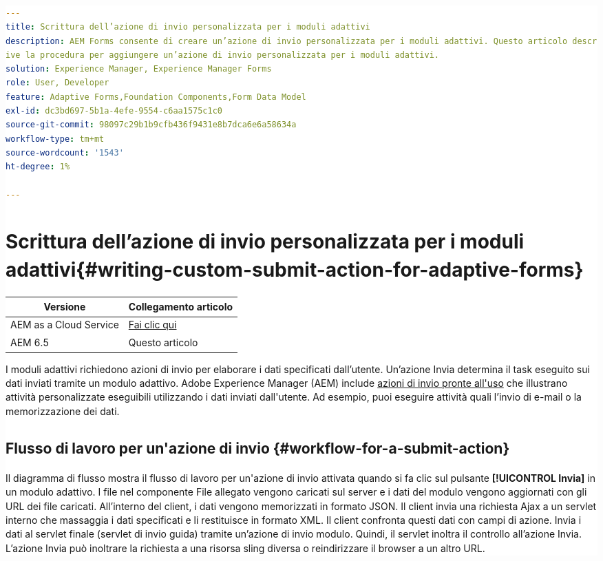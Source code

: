 ```yaml
---
title: Scrittura dell’azione di invio personalizzata per i moduli adattivi
description: AEM Forms consente di creare un’azione di invio personalizzata per i moduli adattivi. Questo articolo descrive la procedura per aggiungere un’azione di invio personalizzata per i moduli adattivi.
solution: Experience Manager, Experience Manager Forms
role: User, Developer
feature: Adaptive Forms,Foundation Components,Form Data Model
exl-id: dc3bd697-5b1a-4efe-9554-c6aa1575c1c0
source-git-commit: 98097c29b1b9cfb436f9431e8b7dca6e6a58634a
workflow-type: tm+mt
source-wordcount: '1543'
ht-degree: 1%

---
```


# Scrittura dell’azione di invio personalizzata per i moduli adattivi{#writing-custom-submit-action-for-adaptive-forms}

| Versione | Collegamento articolo |
| -------- | ---------------------------- |
| AEM as a Cloud Service | [Fai clic qui](https://experienceleague.adobe.com/docs/experience-manager-cloud-service/content/forms/adaptive-forms-authoring/authoring-adaptive-forms-foundation-components/configure-submit-actions-and-metadata-submission/custom-submit-action-form.html) |
| AEM 6.5 | Questo articolo |

I moduli adattivi richiedono azioni di invio per elaborare i dati specificati dall’utente. Un’azione Invia determina il task eseguito sui dati inviati tramite un modulo adattivo. Adobe Experience Manager (AEM) include [azioni di invio pronte all&#39;uso](../../forms/using/configuring-submit-actions.md) che illustrano attività personalizzate eseguibili utilizzando i dati inviati dall&#39;utente. Ad esempio, puoi eseguire attività quali l’invio di e-mail o la memorizzazione dei dati.

## Flusso di lavoro per un&#39;azione di invio {#workflow-for-a-submit-action}

Il diagramma di flusso mostra il flusso di lavoro per un&#39;azione di invio attivata quando si fa clic sul pulsante **[!UICONTROL Invia]** in un modulo adattivo. I file nel componente File allegato vengono caricati sul server e i dati del modulo vengono aggiornati con gli URL dei file caricati. All’interno del client, i dati vengono memorizzati in formato JSON. Il client invia una richiesta Ajax a un servlet interno che massaggia i dati specificati e li restituisce in formato XML. Il client confronta questi dati con campi di azione. Invia i dati al servlet finale (servlet di invio guida) tramite un’azione di invio modulo. Quindi, il servlet inoltra il controllo all’azione Invia. L’azione Invia può inoltrare la richiesta a una risorsa sling diversa o reindirizzare il browser a un altro URL.
